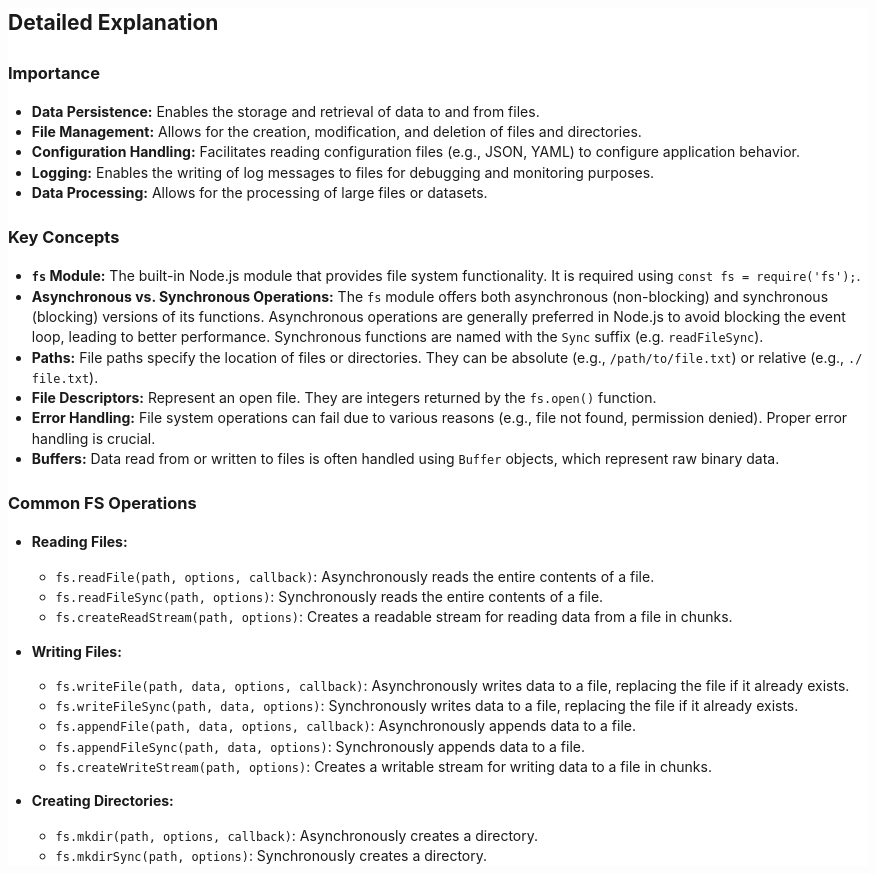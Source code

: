 ## Detailed Explanation

### Importance

*   **Data Persistence:** Enables the storage and retrieval of data to and from files.
*   **File Management:** Allows for the creation, modification, and deletion of files and directories.
*   **Configuration Handling:** Facilitates reading configuration files (e.g., JSON, YAML) to configure application behavior.
*   **Logging:** Enables the writing of log messages to files for debugging and monitoring purposes.
*   **Data Processing:** Allows for the processing of large files or datasets.

### Key Concepts

*   **`fs` Module:** The built-in Node.js module that provides file system functionality.  It is required using `const fs = require('fs');`.
*   **Asynchronous vs. Synchronous Operations:**  The `fs` module offers both asynchronous (non-blocking) and synchronous (blocking) versions of its functions. Asynchronous operations are generally preferred in Node.js to avoid blocking the event loop, leading to better performance. Synchronous functions are named with the `Sync` suffix (e.g. `readFileSync`).
*   **Paths:** File paths specify the location of files or directories. They can be absolute (e.g., `/path/to/file.txt`) or relative (e.g., `./file.txt`).
*   **File Descriptors:**  Represent an open file. They are integers returned by the `fs.open()` function.
*   **Error Handling:** File system operations can fail due to various reasons (e.g., file not found, permission denied). Proper error handling is crucial.
*   **Buffers:** Data read from or written to files is often handled using `Buffer` objects, which represent raw binary data.

### Common FS Operations

*   **Reading Files:**
    *   `fs.readFile(path, options, callback)`: Asynchronously reads the entire contents of a file.
    *   `fs.readFileSync(path, options)`: Synchronously reads the entire contents of a file.
    *   `fs.createReadStream(path, options)`: Creates a readable stream for reading data from a file in chunks.

*   **Writing Files:**
    *   `fs.writeFile(path, data, options, callback)`: Asynchronously writes data to a file, replacing the file if it already exists.
    *   `fs.writeFileSync(path, data, options)`: Synchronously writes data to a file, replacing the file if it already exists.
    *   `fs.appendFile(path, data, options, callback)`: Asynchronously appends data to a file.
    *   `fs.appendFileSync(path, data, options)`: Synchronously appends data to a file.
    *   `fs.createWriteStream(path, options)`: Creates a writable stream for writing data to a file in chunks.

*   **Creating Directories:**
    *   `fs.mkdir(path, options, callback)`: Asynchronously creates a directory.
    *   `fs.mkdirSync(path, options)`: Synchronously creates a directory.
